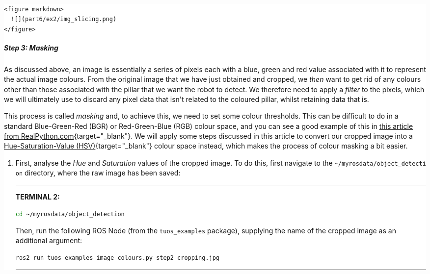     <figure markdown>
      ![](part6/ex2/img_slicing.png)
    </figure>

##### Step 3: Masking

As discussed above, an image is essentially a series of pixels each with a blue, green and red value associated with it to represent the actual image colours. From the original image that we have just obtained and cropped, we *then* want to get rid of any colours other than those associated with the pillar that we want the robot to detect.  We therefore need to apply a *filter* to the pixels, which we will ultimately use to discard any pixel data that isn't related to the coloured pillar, whilst retaining data that is.  

This process is called *masking* and, to achieve this, we need to set some colour thresholds. This can be difficult to do in a standard Blue-Green-Red (BGR) or Red-Green-Blue (RGB) colour space, and you can see a good example of this in [this article from RealPython.com](https://realpython.com/python-opencv-color-spaces/){target="_blank"}.  We will apply some steps discussed in this article to convert our cropped image into a [Hue-Saturation-Value (HSV)](https://en.wikipedia.org/wiki/HSL_and_HSV){target="_blank"} colour space instead, which makes the process of colour masking a bit easier.

1. First, analyse the *Hue* and *Saturation* values of the cropped image. To do this, first navigate to the `~/myrosdata/object_detection` directory, where the raw image has been saved:

    ***
    **TERMINAL 2:**
    ```bash
    cd ~/myrosdata/object_detection
    ```
    
    Then, run the following ROS Node (from the `tuos_examples` package), supplying the name of the cropped image as an additional argument:<a name="img_cols_node"></a>
    
    ```bash
    ros2 run tuos_examples image_colours.py step2_cropping.jpg
    ```
    ***
